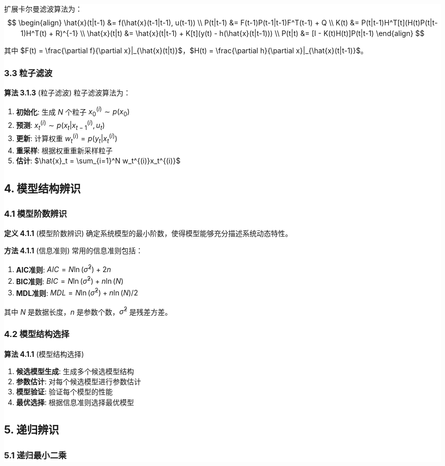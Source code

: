 扩展卡尔曼滤波算法为：
$$
\begin{align}
\hat{x}(t|t-1) &= f(\hat{x}(t-1|t-1), u(t-1)) \\
P(t|t-1) &= F(t-1)P(t-1|t-1)F^T(t-1) + Q \\
K(t) &= P(t|t-1)H^T[t](H(t)P(t|t-1)H^T(t) + R)^{-1} \\
\hat{x}(t|t) &= \hat{x}(t|t-1) + K[t](y(t) - h(\hat{x}(t|t-1))) \\
P(t|t) &= [I - K(t)H(t)]P(t|t-1)
\end{align}
$$

其中 $F(t) = \frac{\partial f}{\partial x}|_{\hat{x}(t|t)}$，$H(t) = \frac{\partial h}{\partial x}|_{\hat{x}(t|t-1)}$。

### 3.3 粒子滤波

**算法 3.1.3** (粒子滤波)
粒子滤波算法为：

1. **初始化**: 生成 $N$ 个粒子 $x_0^{(i)} \sim p(x_0)$
2. **预测**: $x_t^{(i)} \sim p(x_t|x_{t-1}^{(i)}, u_t)$
3. **更新**: 计算权重 $w_t^{(i)} = p(y_t|x_t^{(i)})$
4. **重采样**: 根据权重重新采样粒子
5. **估计**: $\hat{x}_t = \sum_{i=1}^N w_t^{(i)}x_t^{(i)}$

## 4. 模型结构辨识

### 4.1 模型阶数辨识

**定义 4.1.1** (模型阶数辨识)
确定系统模型的最小阶数，使得模型能够充分描述系统动态特性。

**方法 4.1.1** (信息准则)
常用的信息准则包括：

1. **AIC准则**: $AIC = N\ln(\hat{\sigma}^2) + 2n$
2. **BIC准则**: $BIC = N\ln(\hat{\sigma}^2) + n\ln(N)$
3. **MDL准则**: $MDL = N\ln(\hat{\sigma}^2) + n\ln(N)/2$

其中 $N$ 是数据长度，$n$ 是参数个数，$\hat{\sigma}^2$ 是残差方差。

### 4.2 模型结构选择

**算法 4.1.1** (模型结构选择)

1. **候选模型生成**: 生成多个候选模型结构
2. **参数估计**: 对每个候选模型进行参数估计
3. **模型验证**: 验证每个模型的性能
4. **最优选择**: 根据信息准则选择最优模型

## 5. 递归辨识

### 5.1 递归最小二乘
